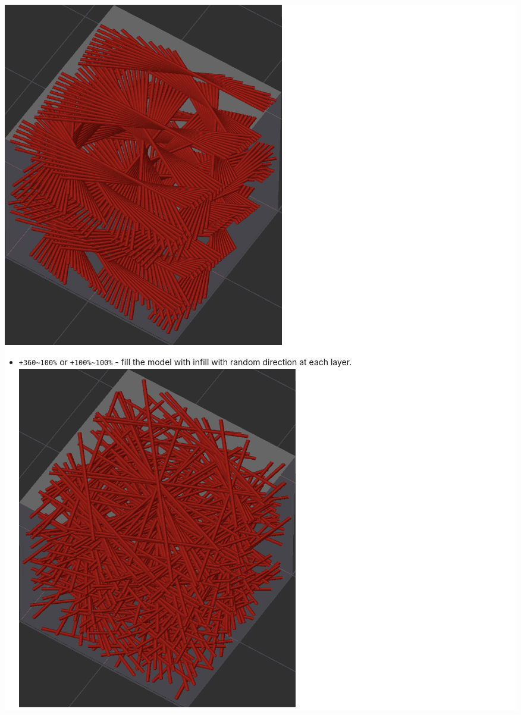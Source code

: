   ![+30-10](https://github.com/SoftFever/OrcaSlicer/blob/main/doc/images/fill/Template-metalanguage/+30-10.png?raw=true)
- `+360~100%` or `+100%~100%` - fill the model with infill with random direction at each layer.  
  ![+360-100p](https://github.com/SoftFever/OrcaSlicer/blob/main/doc/images/fill/Template-metalanguage/+360-100p.png?raw=true)
